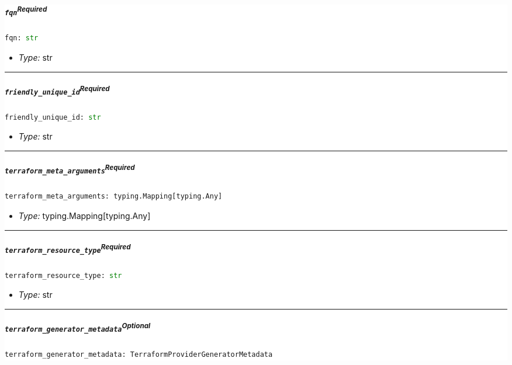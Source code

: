 ##### `fqn`<sup>Required</sup> <a name="fqn" id="@cdktf/provider-ionoscloud.containerRegistry.ContainerRegistry.property.fqn"></a>

```python
fqn: str
```

- *Type:* str

---

##### `friendly_unique_id`<sup>Required</sup> <a name="friendly_unique_id" id="@cdktf/provider-ionoscloud.containerRegistry.ContainerRegistry.property.friendlyUniqueId"></a>

```python
friendly_unique_id: str
```

- *Type:* str

---

##### `terraform_meta_arguments`<sup>Required</sup> <a name="terraform_meta_arguments" id="@cdktf/provider-ionoscloud.containerRegistry.ContainerRegistry.property.terraformMetaArguments"></a>

```python
terraform_meta_arguments: typing.Mapping[typing.Any]
```

- *Type:* typing.Mapping[typing.Any]

---

##### `terraform_resource_type`<sup>Required</sup> <a name="terraform_resource_type" id="@cdktf/provider-ionoscloud.containerRegistry.ContainerRegistry.property.terraformResourceType"></a>

```python
terraform_resource_type: str
```

- *Type:* str

---

##### `terraform_generator_metadata`<sup>Optional</sup> <a name="terraform_generator_metadata" id="@cdktf/provider-ionoscloud.containerRegistry.ContainerRegistry.property.terraformGeneratorMetadata"></a>

```python
terraform_generator_metadata: TerraformProviderGeneratorMetadata
```
